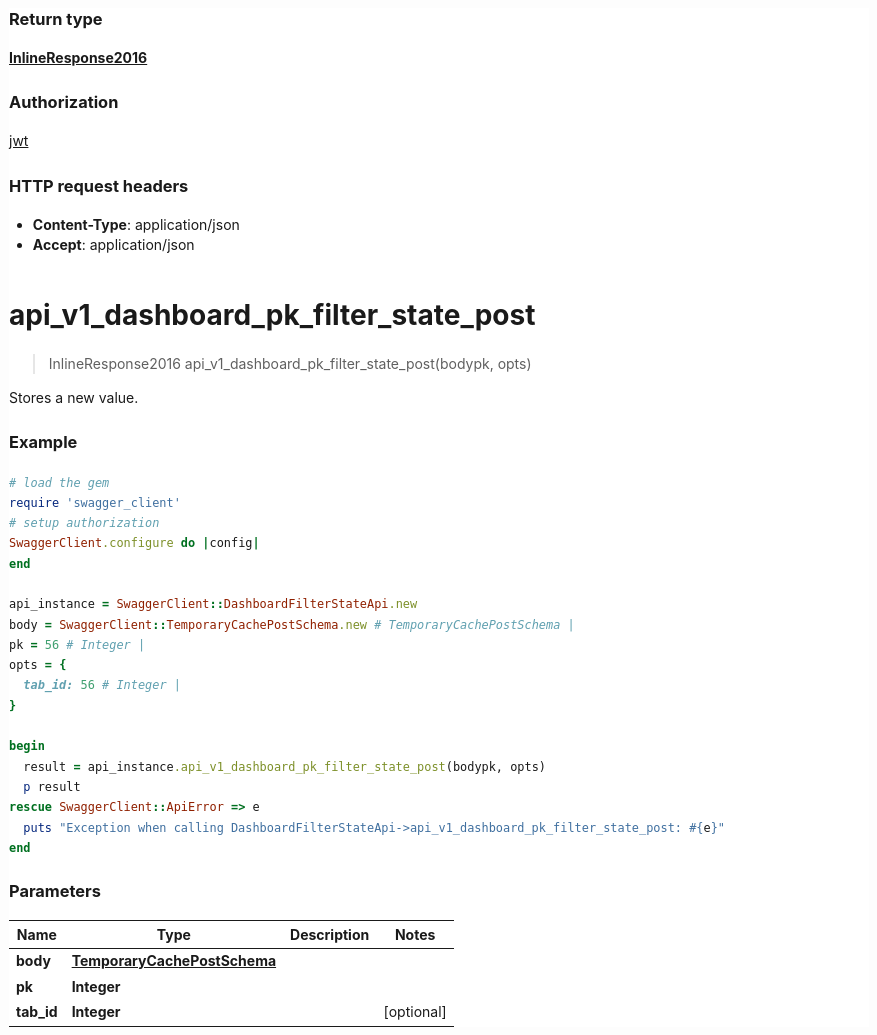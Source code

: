 ### Return type

[**InlineResponse2016**](InlineResponse2016.md)

### Authorization

[jwt](../README.md#jwt)

### HTTP request headers

 - **Content-Type**: application/json
 - **Accept**: application/json



# **api_v1_dashboard_pk_filter_state_post**
> InlineResponse2016 api_v1_dashboard_pk_filter_state_post(bodypk, opts)



Stores a new value.

### Example
```ruby
# load the gem
require 'swagger_client'
# setup authorization
SwaggerClient.configure do |config|
end

api_instance = SwaggerClient::DashboardFilterStateApi.new
body = SwaggerClient::TemporaryCachePostSchema.new # TemporaryCachePostSchema | 
pk = 56 # Integer | 
opts = { 
  tab_id: 56 # Integer | 
}

begin
  result = api_instance.api_v1_dashboard_pk_filter_state_post(bodypk, opts)
  p result
rescue SwaggerClient::ApiError => e
  puts "Exception when calling DashboardFilterStateApi->api_v1_dashboard_pk_filter_state_post: #{e}"
end
```

### Parameters

Name | Type | Description  | Notes
------------- | ------------- | ------------- | -------------
 **body** | [**TemporaryCachePostSchema**](TemporaryCachePostSchema.md)|  | 
 **pk** | **Integer**|  | 
 **tab_id** | **Integer**|  | [optional] 
